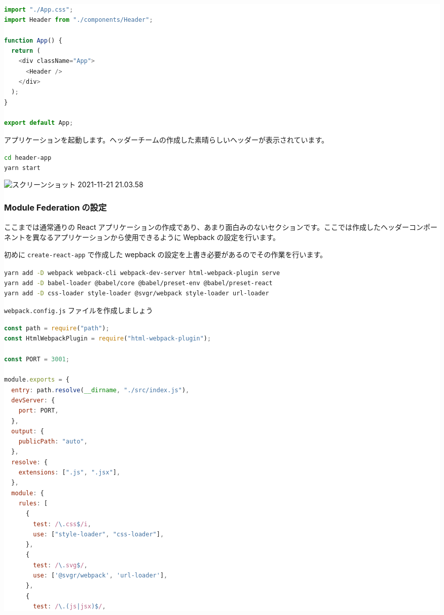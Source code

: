 ```js:header-app/src/App.js
import "./App.css";
import Header from "./components/Header";

function App() {
  return (
    <div className="App">
      <Header />
    </div>
  );
}

export default App;
```

アプリケーションを起動します。ヘッダーチームの作成した素晴らしいヘッダーが表示されています。

```sh
cd header-app
yarn start
```

![スクリーンショット 2021-11-21 21.03.58](//images.contentful.com/in6v9lxmm5c8/3bnxOQ53E7HpTqs3v8EkZy/7b675f8547f571357c5d9ee43b92c421/____________________________2021-11-21_21.03.58.png)

### Module Federation の設定

ここまでは通常通りの React アプリケーションの作成であり、あまり面白みのないセクションです。ここでは作成したヘッダーコンポーネントを異なるアプリケーションから使用できるように Wepback の設定を行います。

初めに `create-react-app` で作成した wepback の設定を上書き必要があるのでその作業を行います。

```sh
yarn add -D webpack webpack-cli webpack-dev-server html-webpack-plugin serve
yarn add -D babel-loader @babel/core @babel/preset-env @babel/preset-react
yarn add -D css-loader style-loader @svgr/webpack style-loader url-loader
```

`webpack.config.js` ファイルを作成しましょう

```js:header-app/webpack.config.js
const path = require("path");
const HtmlWebpackPlugin = require("html-webpack-plugin");

const PORT = 3001;

module.exports = {
  entry: path.resolve(__dirname, "./src/index.js"),
  devServer: {
    port: PORT,
  },
  output: {
    publicPath: "auto",
  },
  resolve: {
    extensions: [".js", ".jsx"],
  },
  module: {
    rules: [
      {
        test: /\.css$/i,
        use: ["style-loader", "css-loader"],
      },
      {
        test: /\.svg$/,
        use: ['@svgr/webpack', 'url-loader'],
      },
      {
        test: /\.(js|jsx)$/,
```